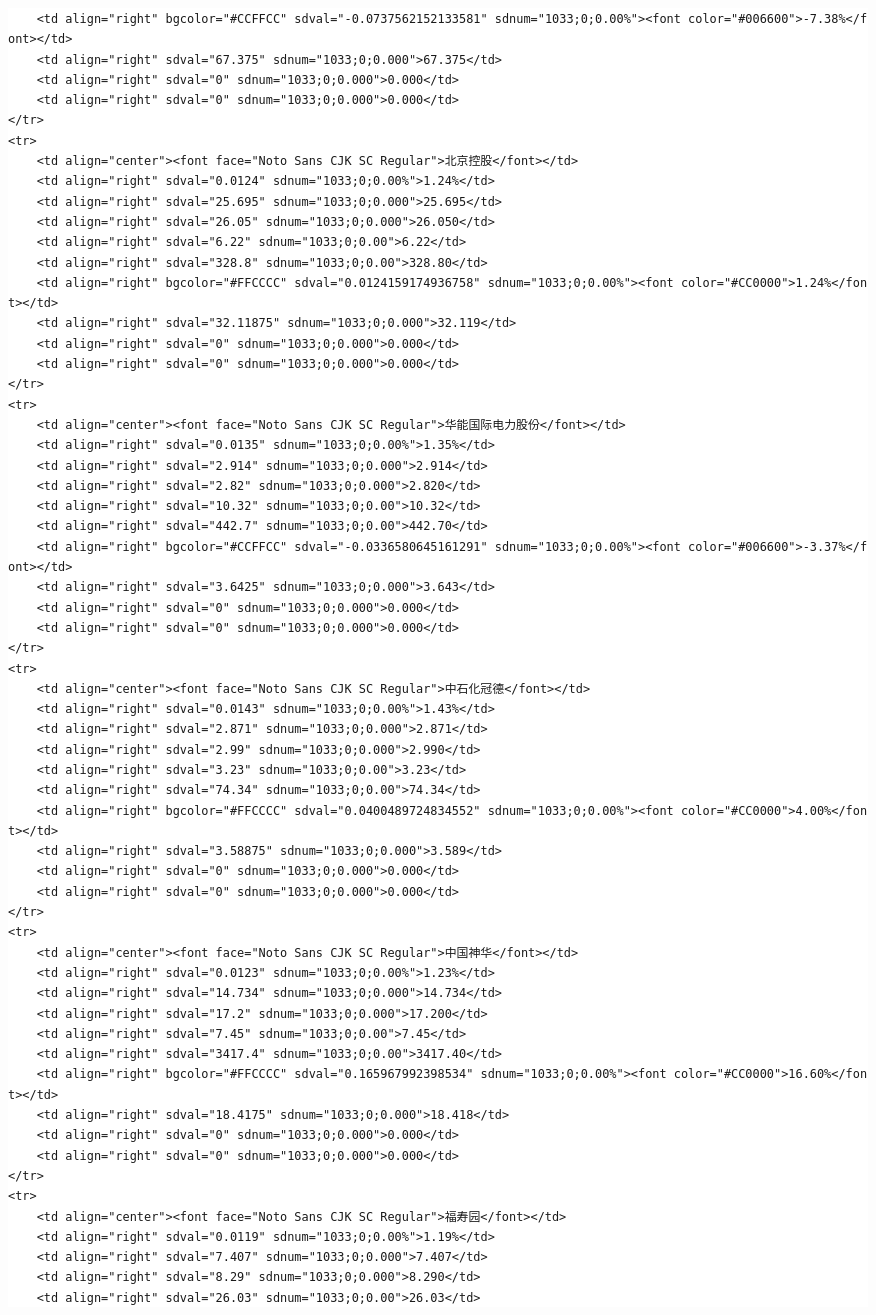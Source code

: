		<td align="right" bgcolor="#CCFFCC" sdval="-0.0737562152133581" sdnum="1033;0;0.00%"><font color="#006600">-7.38%</font></td>
		<td align="right" sdval="67.375" sdnum="1033;0;0.000">67.375</td>
		<td align="right" sdval="0" sdnum="1033;0;0.000">0.000</td>
		<td align="right" sdval="0" sdnum="1033;0;0.000">0.000</td>
	</tr>
	<tr>
		<td align="center"><font face="Noto Sans CJK SC Regular">北京控股</font></td>
		<td align="right" sdval="0.0124" sdnum="1033;0;0.00%">1.24%</td>
		<td align="right" sdval="25.695" sdnum="1033;0;0.000">25.695</td>
		<td align="right" sdval="26.05" sdnum="1033;0;0.000">26.050</td>
		<td align="right" sdval="6.22" sdnum="1033;0;0.00">6.22</td>
		<td align="right" sdval="328.8" sdnum="1033;0;0.00">328.80</td>
		<td align="right" bgcolor="#FFCCCC" sdval="0.0124159174936758" sdnum="1033;0;0.00%"><font color="#CC0000">1.24%</font></td>
		<td align="right" sdval="32.11875" sdnum="1033;0;0.000">32.119</td>
		<td align="right" sdval="0" sdnum="1033;0;0.000">0.000</td>
		<td align="right" sdval="0" sdnum="1033;0;0.000">0.000</td>
	</tr>
	<tr>
		<td align="center"><font face="Noto Sans CJK SC Regular">华能国际电力股份</font></td>
		<td align="right" sdval="0.0135" sdnum="1033;0;0.00%">1.35%</td>
		<td align="right" sdval="2.914" sdnum="1033;0;0.000">2.914</td>
		<td align="right" sdval="2.82" sdnum="1033;0;0.000">2.820</td>
		<td align="right" sdval="10.32" sdnum="1033;0;0.00">10.32</td>
		<td align="right" sdval="442.7" sdnum="1033;0;0.00">442.70</td>
		<td align="right" bgcolor="#CCFFCC" sdval="-0.0336580645161291" sdnum="1033;0;0.00%"><font color="#006600">-3.37%</font></td>
		<td align="right" sdval="3.6425" sdnum="1033;0;0.000">3.643</td>
		<td align="right" sdval="0" sdnum="1033;0;0.000">0.000</td>
		<td align="right" sdval="0" sdnum="1033;0;0.000">0.000</td>
	</tr>
	<tr>
		<td align="center"><font face="Noto Sans CJK SC Regular">中石化冠德</font></td>
		<td align="right" sdval="0.0143" sdnum="1033;0;0.00%">1.43%</td>
		<td align="right" sdval="2.871" sdnum="1033;0;0.000">2.871</td>
		<td align="right" sdval="2.99" sdnum="1033;0;0.000">2.990</td>
		<td align="right" sdval="3.23" sdnum="1033;0;0.00">3.23</td>
		<td align="right" sdval="74.34" sdnum="1033;0;0.00">74.34</td>
		<td align="right" bgcolor="#FFCCCC" sdval="0.0400489724834552" sdnum="1033;0;0.00%"><font color="#CC0000">4.00%</font></td>
		<td align="right" sdval="3.58875" sdnum="1033;0;0.000">3.589</td>
		<td align="right" sdval="0" sdnum="1033;0;0.000">0.000</td>
		<td align="right" sdval="0" sdnum="1033;0;0.000">0.000</td>
	</tr>
	<tr>
		<td align="center"><font face="Noto Sans CJK SC Regular">中国神华</font></td>
		<td align="right" sdval="0.0123" sdnum="1033;0;0.00%">1.23%</td>
		<td align="right" sdval="14.734" sdnum="1033;0;0.000">14.734</td>
		<td align="right" sdval="17.2" sdnum="1033;0;0.000">17.200</td>
		<td align="right" sdval="7.45" sdnum="1033;0;0.00">7.45</td>
		<td align="right" sdval="3417.4" sdnum="1033;0;0.00">3417.40</td>
		<td align="right" bgcolor="#FFCCCC" sdval="0.165967992398534" sdnum="1033;0;0.00%"><font color="#CC0000">16.60%</font></td>
		<td align="right" sdval="18.4175" sdnum="1033;0;0.000">18.418</td>
		<td align="right" sdval="0" sdnum="1033;0;0.000">0.000</td>
		<td align="right" sdval="0" sdnum="1033;0;0.000">0.000</td>
	</tr>
	<tr>
		<td align="center"><font face="Noto Sans CJK SC Regular">福寿园</font></td>
		<td align="right" sdval="0.0119" sdnum="1033;0;0.00%">1.19%</td>
		<td align="right" sdval="7.407" sdnum="1033;0;0.000">7.407</td>
		<td align="right" sdval="8.29" sdnum="1033;0;0.000">8.290</td>
		<td align="right" sdval="26.03" sdnum="1033;0;0.00">26.03</td>